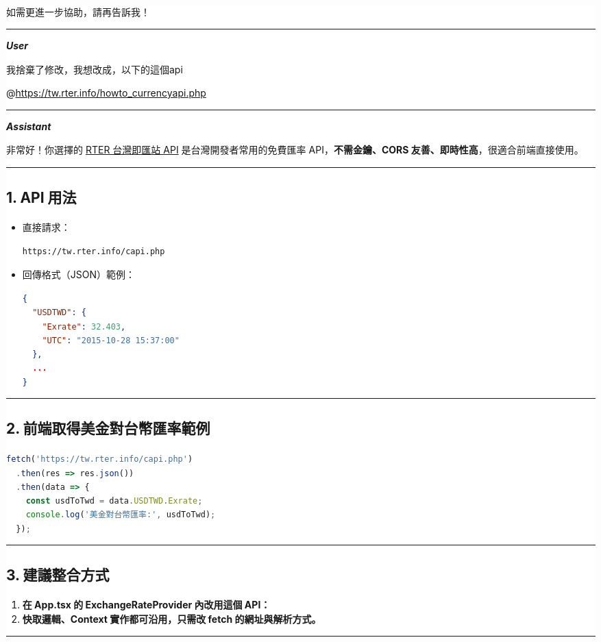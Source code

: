 
如需更進一步協助，請再告訴我！

---

_**User**_

我捨棄了修改，我想改成，以下的這個api

@https://tw.rter.info/howto_currencyapi.php 

---

_**Assistant**_

非常好！你選擇的 [RTER 台灣即匯站 API](https://tw.rter.info/howto_currencyapi.php) 是台灣開發者常用的免費匯率 API，**不需金鑰、CORS 友善、即時性高**，很適合前端直接使用。

---

## 1. API 用法

- 直接請求：  
  ```
  https://tw.rter.info/capi.php
  ```
- 回傳格式（JSON）範例：
  ```json
  {
    "USDTWD": {
      "Exrate": 32.403,
      "UTC": "2015-10-28 15:37:00"
    },
    ...
  }
  ```

---

## 2. 前端取得美金對台幣匯率範例

```js
fetch('https://tw.rter.info/capi.php')
  .then(res => res.json())
  .then(data => {
    const usdToTwd = data.USDTWD.Exrate;
    console.log('美金對台幣匯率:', usdToTwd);
  });
```

---

## 3. 建議整合方式

1. **在 App.tsx 的 ExchangeRateProvider 內改用這個 API：**
2. **快取邏輯、Context 實作都可沿用，只需改 fetch 的網址與解析方式。**

---